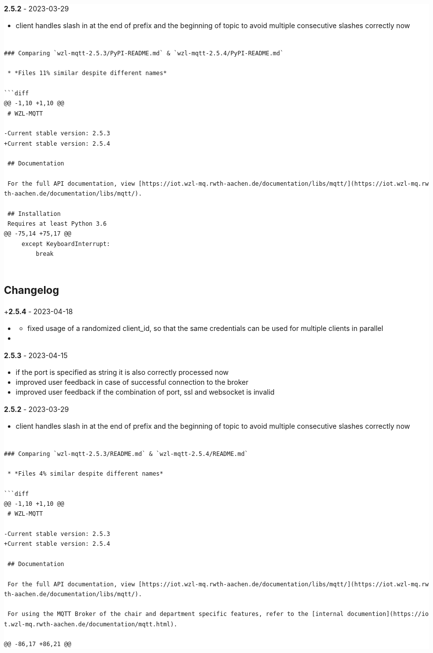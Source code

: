  **2.5.2** - 2023-03-29
   - client handles slash in at the end of prefix and the beginning of topic to avoid multiple consecutive slashes correctly now
```

### Comparing `wzl-mqtt-2.5.3/PyPI-README.md` & `wzl-mqtt-2.5.4/PyPI-README.md`

 * *Files 11% similar despite different names*

```diff
@@ -1,10 +1,10 @@
 # WZL-MQTT
 
-Current stable version: 2.5.3
+Current stable version: 2.5.4
 
 ## Documentation
 
 For the full API documentation, view [https://iot.wzl-mq.rwth-aachen.de/documentation/libs/mqtt/](https://iot.wzl-mq.rwth-aachen.de/documentation/libs/mqtt/).
 
 ## Installation
 Requires at least Python 3.6
@@ -75,14 +75,17 @@
     except KeyboardInterrupt:
         break
 
 ```
 
 ## Changelog
 
+**2.5.4** - 2023-04-18
+  - fixed usage of a randomized client_id, so that the same credentials can be used for multiple clients in parallel
+
 **2.5.3** - 2023-04-15
   - if the port is specified as string it is also correctly processed now
   - improved user feedback in case of successful connection to the broker
   - improved user feedback if the combination of port, ssl and websocket is invalid
 
 **2.5.2** - 2023-03-29
   - client handles slash in at the end of prefix and the beginning of topic to avoid multiple consecutive slashes correctly now
```

### Comparing `wzl-mqtt-2.5.3/README.md` & `wzl-mqtt-2.5.4/README.md`

 * *Files 4% similar despite different names*

```diff
@@ -1,10 +1,10 @@
 # WZL-MQTT
 
-Current stable version: 2.5.3
+Current stable version: 2.5.4
 
 ## Documentation
 
 For the full API documentation, view [https://iot.wzl-mq.rwth-aachen.de/documentation/libs/mqtt/](https://iot.wzl-mq.rwth-aachen.de/documentation/libs/mqtt/).
 
 For using the MQTT Broker of the chair and department specific features, refer to the [internal documention](https://iot.wzl-mq.rwth-aachen.de/documentation/mqtt.html).
 
@@ -86,17 +86,21 @@
```